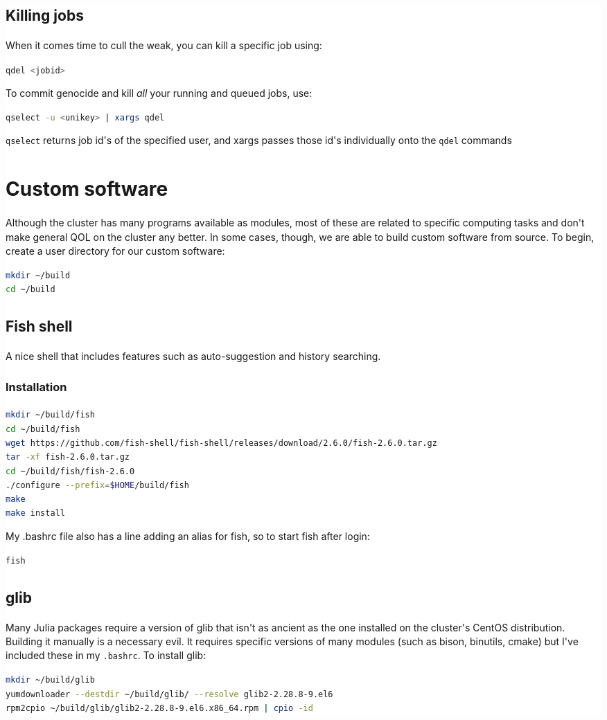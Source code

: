 ## Killing jobs
When it comes time to cull the weak, you can kill a specific job using:
```bash
qdel <jobid>
```
To commit genocide and kill _all_ your running and queued  jobs, use:
```bash
qselect -u <unikey> | xargs qdel
```
`qselect` returns job id's of the specified user, and xargs passes those id's individually onto the `qdel` commands 

# Custom software
Although the cluster has many programs available as modules, most of these are related to specific computing tasks and don't make general QOL on the cluster any better.
In some cases, though, we are able to build custom software from source. 
To begin, create a user directory for our custom software:
```bash
mkdir ~/build
cd ~/build
```

## Fish shell
A nice shell that includes features such as auto-suggestion and history searching.

### Installation
```bash
mkdir ~/build/fish
cd ~/build/fish
wget https://github.com/fish-shell/fish-shell/releases/download/2.6.0/fish-2.6.0.tar.gz
tar -xf fish-2.6.0.tar.gz
cd ~/build/fish/fish-2.6.0
./configure --prefix=$HOME/build/fish
make
make install
```

My .bashrc file also has a line adding an alias for fish, so to start fish after login:
```bash
fish
```

## glib
Many Julia packages require a version of glib that isn't as ancient as the one installed on the cluster's CentOS distribution. Building it manually is a necessary evil. It requires specific versions of many modules (such as bison, binutils, cmake) but I've included these in my `.bashrc`. To install glib:
```bash
mkdir ~/build/glib
yumdownloader --destdir ~/build/glib/ --resolve glib2-2.28.8-9.el6
rpm2cpio ~/build/glib/glib2-2.28.8-9.el6.x86_64.rpm | cpio -id
```

